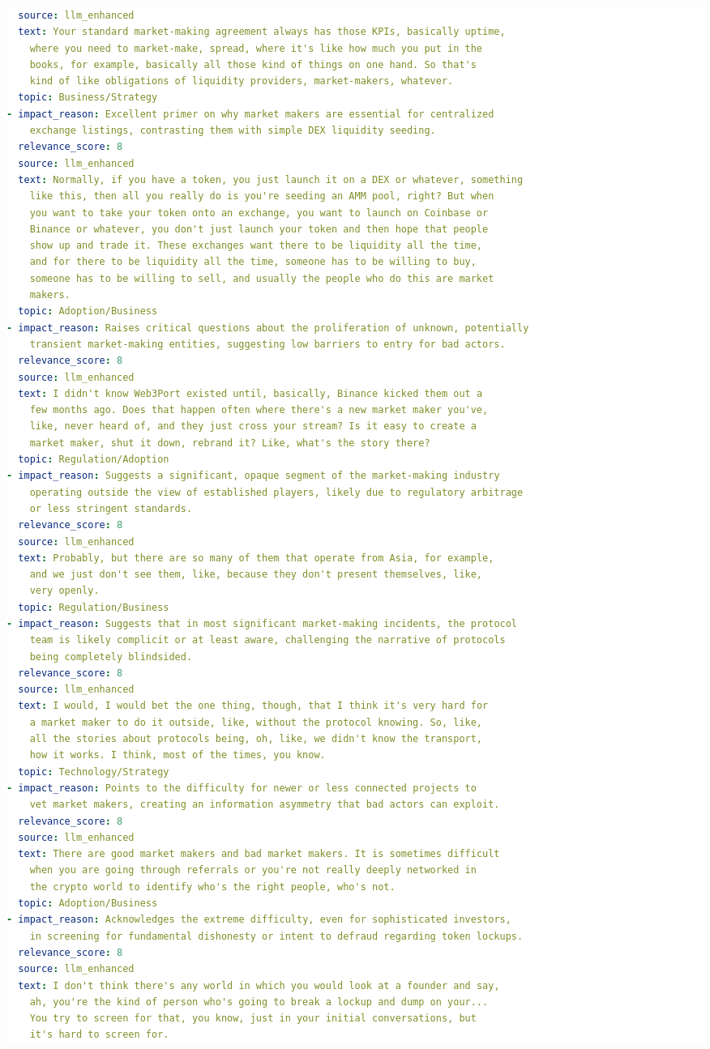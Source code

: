 ```yaml
  source: llm_enhanced
  text: Your standard market-making agreement always has those KPIs, basically uptime,
    where you need to market-make, spread, where it's like how much you put in the
    books, for example, basically all those kind of things on one hand. So that's
    kind of like obligations of liquidity providers, market-makers, whatever.
  topic: Business/Strategy
- impact_reason: Excellent primer on why market makers are essential for centralized
    exchange listings, contrasting them with simple DEX liquidity seeding.
  relevance_score: 8
  source: llm_enhanced
  text: Normally, if you have a token, you just launch it on a DEX or whatever, something
    like this, then all you really do is you're seeding an AMM pool, right? But when
    you want to take your token onto an exchange, you want to launch on Coinbase or
    Binance or whatever, you don't just launch your token and then hope that people
    show up and trade it. These exchanges want there to be liquidity all the time,
    and for there to be liquidity all the time, someone has to be willing to buy,
    someone has to be willing to sell, and usually the people who do this are market
    makers.
  topic: Adoption/Business
- impact_reason: Raises critical questions about the proliferation of unknown, potentially
    transient market-making entities, suggesting low barriers to entry for bad actors.
  relevance_score: 8
  source: llm_enhanced
  text: I didn't know Web3Port existed until, basically, Binance kicked them out a
    few months ago. Does that happen often where there's a new market maker you've,
    like, never heard of, and they just cross your stream? Is it easy to create a
    market maker, shut it down, rebrand it? Like, what's the story there?
  topic: Regulation/Adoption
- impact_reason: Suggests a significant, opaque segment of the market-making industry
    operating outside the view of established players, likely due to regulatory arbitrage
    or less stringent standards.
  relevance_score: 8
  source: llm_enhanced
  text: Probably, but there are so many of them that operate from Asia, for example,
    and we just don't see them, like, because they don't present themselves, like,
    very openly.
  topic: Regulation/Business
- impact_reason: Suggests that in most significant market-making incidents, the protocol
    team is likely complicit or at least aware, challenging the narrative of protocols
    being completely blindsided.
  relevance_score: 8
  source: llm_enhanced
  text: I would, I would bet the one thing, though, that I think it's very hard for
    a market maker to do it outside, like, without the protocol knowing. So, like,
    all the stories about protocols being, oh, like, we didn't know the transport,
    how it works. I think, most of the times, you know.
  topic: Technology/Strategy
- impact_reason: Points to the difficulty for newer or less connected projects to
    vet market makers, creating an information asymmetry that bad actors can exploit.
  relevance_score: 8
  source: llm_enhanced
  text: There are good market makers and bad market makers. It is sometimes difficult
    when you are going through referrals or you're not really deeply networked in
    the crypto world to identify who's the right people, who's not.
  topic: Adoption/Business
- impact_reason: Acknowledges the extreme difficulty, even for sophisticated investors,
    in screening for fundamental dishonesty or intent to defraud regarding token lockups.
  relevance_score: 8
  source: llm_enhanced
  text: I don't think there's any world in which you would look at a founder and say,
    ah, you're the kind of person who's going to break a lockup and dump on your...
    You try to screen for that, you know, just in your initial conversations, but
    it's hard to screen for.
```